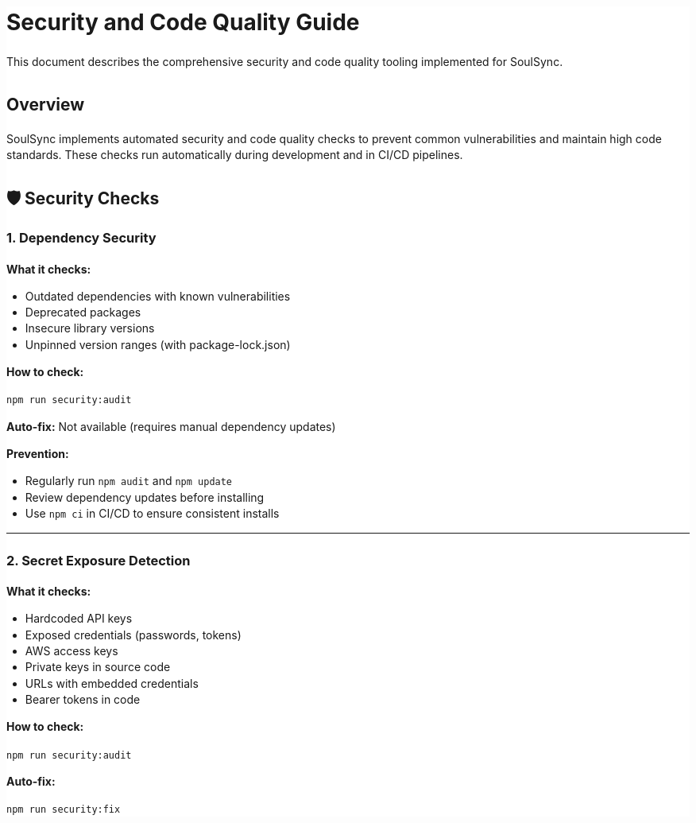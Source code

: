 # Security and Code Quality Guide

This document describes the comprehensive security and code quality tooling implemented for SoulSync.

## Overview

SoulSync implements automated security and code quality checks to prevent common vulnerabilities and maintain high code standards. These checks run automatically during development and in CI/CD pipelines.

## 🛡️ Security Checks

### 1. Dependency Security

**What it checks:**
- Outdated dependencies with known vulnerabilities
- Deprecated packages
- Insecure library versions
- Unpinned version ranges (with package-lock.json)

**How to check:**
```bash
npm run security:audit
```

**Auto-fix:** Not available (requires manual dependency updates)

**Prevention:**
- Regularly run `npm audit` and `npm update`
- Review dependency updates before installing
- Use `npm ci` in CI/CD to ensure consistent installs

---

### 2. Secret Exposure Detection

**What it checks:**
- Hardcoded API keys
- Exposed credentials (passwords, tokens)
- AWS access keys
- Private keys in source code
- URLs with embedded credentials
- Bearer tokens in code

**How to check:**
```bash
npm run security:audit
```

**Auto-fix:**
```bash
npm run security:fix
```
